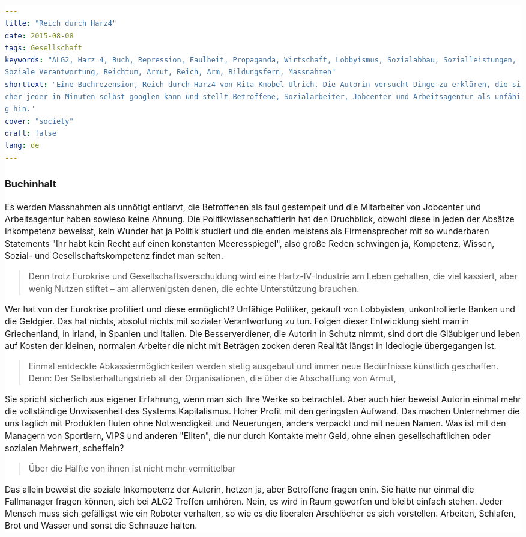 ```yaml
---
title: "Reich durch Harz4"
date: 2015-08-08
tags: Gesellschaft
keywords: "ALG2, Harz 4, Buch, Repression, Faulheit, Propaganda, Wirtschaft, Lobbyismus, Sozialabbau, Sozialleistungen, Soziale Verantwortung, Reichtum, Armut, Reich, Arm, Bildungsfern, Massnahmen"
shorttext: "Eine Buchrezension, Reich durch Harz4 von Rita Knobel-Ulrich. Die Autorin versucht Dinge zu erklären, die sicher jeder in Minuten selbst googlen kann und stellt Betroffene, Sozialarbeiter, Jobcenter und Arbeitsagentur als unfähig hin."
cover: "society"
draft: false
lang: de
---
```


### Buchinhalt
Es werden Massnahmen als unnötigt entlarvt, die Betroffenen als faul gestempelt und die Mitarbeiter von Jobcenter und Arbeitsagentur haben sowieso keine Ahnung. Die Politikwissenschaftlerin hat den Druchblick, obwohl diese in jeden der Absätze Inkompetenz beweisst, kein Wunder hat ja Politik studiert und die enden meistens als Firmensprecher mit so wunderbaren Statements "Ihr habt kein Recht auf einen konstanten Meeresspiegel", also große Reden schwingen ja, Kompetenz, Wissen, Sozial- und Gesellschaftskompetenz findet man selten. 

> Denn trotz Eurokrise und Gesellschaftsverschuldung wird eine Hartz-IV-Industrie am Leben gehalten, die viel kassiert, aber wenig Nutzen stiftet – am allerwenigsten denen, die echte Unterstützung brauchen.


Wer hat von der Eurokrise profitiert und diese ermöglicht? Unfähige Politiker, gekauft von Lobbyisten, unkontrollierte Banken und die Geldgier. Das hat nichts, absolut nichts mit sozialer Verantwortung zu tun. Folgen dieser Entwicklung sieht man in Griechenland, in Irland, in Spanien und Italien. Die Besserverdiener, die Autorin in Schutz nimmt, sind dort die Gläubiger und leben auf Kosten der kleinen, normalen Arbeiter die nicht mit Beträgen zocken deren Realität längst in Ideologie übergegangen ist.

> Einmal entdeckte Abkassiermöglichkeiten werden stetig ausgebaut und immer neue Bedürfnisse künstlich geschaffen. Denn: Der Selbsterhaltungstrieb all der Organisationen, die über die Abschaffung von Armut, 

Sie spricht sicherlich aus eigener Erfahrung, wenn man sich Ihre Werke so betrachtet. Aber auch hier beweist Autorin einmal mehr die vollständige Unwissenheit des Systems Kapitalismus. Hoher Profit mit den geringsten Aufwand. Das machen Unternehmer die uns taglich mit Produkten fluten ohne Notwendigkeit und Neuerungen, anders verpackt und mit neuen Namen. Was ist mit den Managern von Sportlern, VIPS und anderen "Eliten", die nur durch Kontakte mehr Geld, ohne einen gesellschaftlichen oder sozialen Mehrwert, scheffeln? 

> Über die Hälfte von ihnen ist nicht mehr vermittelbar


Das allein beweist die soziale Inkompetenz der Autorin, hetzen ja, aber Betroffene fragen enin. Sie hätte nur einmal die Fallmanager fragen können, sich bei ALG2 Treffen umhören. Nein, es wird in Raum geworfen und bleibt einfach stehen. Jeder Mensch muss sich gefälligst wie ein Roboter verhalten, so wie es die liberalen Arschlöcher es sich vorstellen. Arbeiten, Schlafen, Brot und Wasser und sonst die Schnauze halten. 
